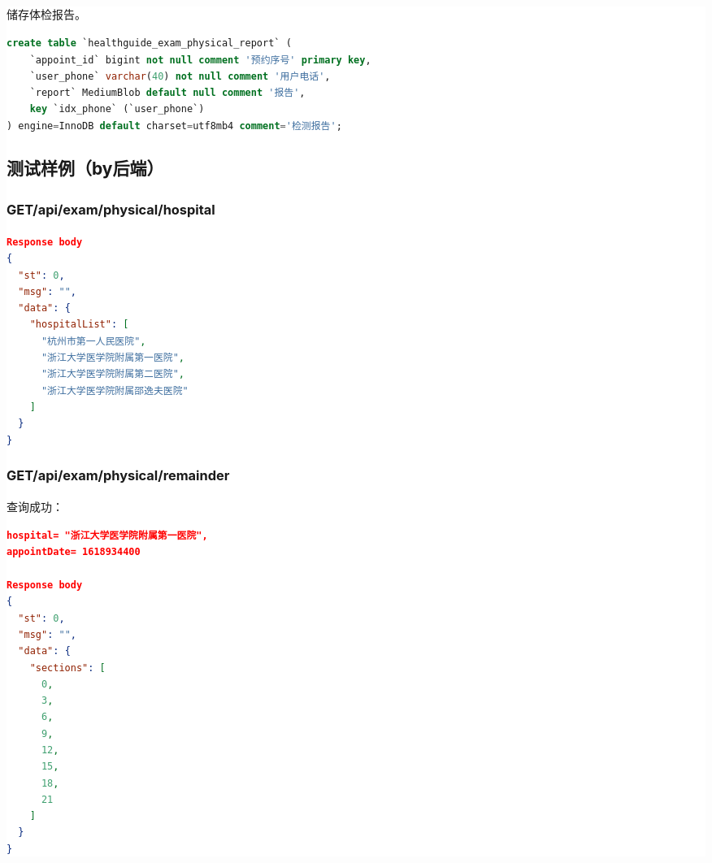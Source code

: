 储存体检报告。

~~~sql
create table `healthguide_exam_physical_report` (
	`appoint_id` bigint not null comment '预约序号' primary key,
	`user_phone` varchar(40) not null comment '用户电话',
	`report` MediumBlob default null comment '报告',
	key `idx_phone` (`user_phone`)
) engine=InnoDB default charset=utf8mb4 comment='检测报告';
~~~



## 测试样例（by后端）

### **GET**/api/exam/physical/hospital

```json
Response body
{
  "st": 0,
  "msg": "",
  "data": {
    "hospitalList": [
      "杭州市第一人民医院",
      "浙江大学医学院附属第一医院",
      "浙江大学医学院附属第二医院",
      "浙江大学医学院附属邵逸夫医院"
    ]
  }
}
```



### **GET**/api/exam/physical/remainder

查询成功：

```json
hospital= "浙江大学医学院附属第一医院",
appointDate= 1618934400
	
Response body
{
  "st": 0,
  "msg": "",
  "data": {
    "sections": [
      0,
      3,
      6,
      9,
      12,
      15,
      18,
      21
    ]
  }
}
```
